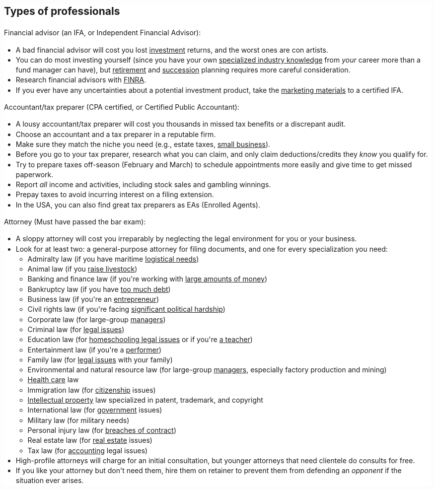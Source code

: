 ## Types of professionals

Financial advisor (an IFA, or Independent Financial Advisor):

- A bad financial advisor will cost you lost [investment](/investing/) returns, and the worst ones are con artists.
- You can do most investing yourself (since you have your own [specialized industry knowledge](https://gainedin.site/specialization-cities/) from *your* career more than a fund manager can have), but [retirement](https://adequate.life/money-3/) and [succession](https://adequate.life/death/) planning requires more careful consideration.
- Research financial advisors with [FINRA](http://www.finra.org/).
- If you ever have any uncertainties about a potential investment product, take the [marketing materials](/marketing/) to a certified IFA.

Accountant/tax preparer (CPA certified, or Certified Public Accountant):

- A lousy accountant/tax preparer will cost you thousands in missed tax benefits or a discrepant audit.
- Choose an accountant and a tax preparer in a reputable firm.
- Make sure they match the niche you need (e.g., estate taxes, [small business](/entrepreneur/)).
- Before you go to your tax preparer, research what you can claim, and only claim deductions/credits they *know* you qualify for.
- Try to prepare taxes off-season (February and March) to schedule appointments more easily and give time to get missed paperwork.
- Report *all* income and activities, including stock sales and gambling winnings.
- Prepay taxes to avoid incurring interest on a filing extension.
- In the USA, you can also find great tax preparers as EAs (Enrolled Agents).

Attorney (Must have passed the bar exam):

- A sloppy attorney will cost you irreparably by neglecting the legal environment for you or your business.
- Look for at least two: a general-purpose attorney for filing documents, and one for every specialization you need:
  - Admiralty law (if you have maritime [logistical needs](/logistics/))
  - Animal law (if you [raise livestock](/livestock/))
  - Banking and finance law (if you're working with [large amounts of money](/investing/))
  - Bankruptcy law (if you have [too much debt](https://adequate.life/money-2/))
  - Business law (if you're an [entrepreneur](/entrepreneur/))
  - Civil rights law (if you're facing [significant political hardship](https://adequate.life/hardship-society/))
  - Corporate law (for large-group [managers](/mgmt/))
  - Criminal law (for [legal issues](/legally-safe/))
  - Education law (for [homeschooling legal issues](/homeschool/) or if you're [a teacher](https://gainedin.site/pedagogy/))
  - Entertainment law (if you're a [performer](https://gainedin.site/storytellers/))
  - Family law (for [legal issues](/legally-safe/) with your family)
  - Environmental and natural resource law (for large-group [managers](/mgmt/), especially factory production and mining)
  - [Health care](/health/) law
  - Immigration law (for [citizenship](/requirements/) issues)
  - [Intellectual property](/ip/) law specialized in patent, trademark, and copyright
  - International law (for [government](/bureaucracy/) issues)
  - Military law (for military needs)
  - Personal injury law (for [breaches of contract](/contracts/))
  - Real estate law (for [real estate](/homes/) issues)
  - Tax law (for [accounting](/accounting/) legal issues)
- High-profile attorneys will charge for an initial consultation, but younger attorneys that need clientele do consults for free.
- If you like your attorney but don't need them, hire them on retainer to prevent them from defending an *opponent* if the situation ever arises.
